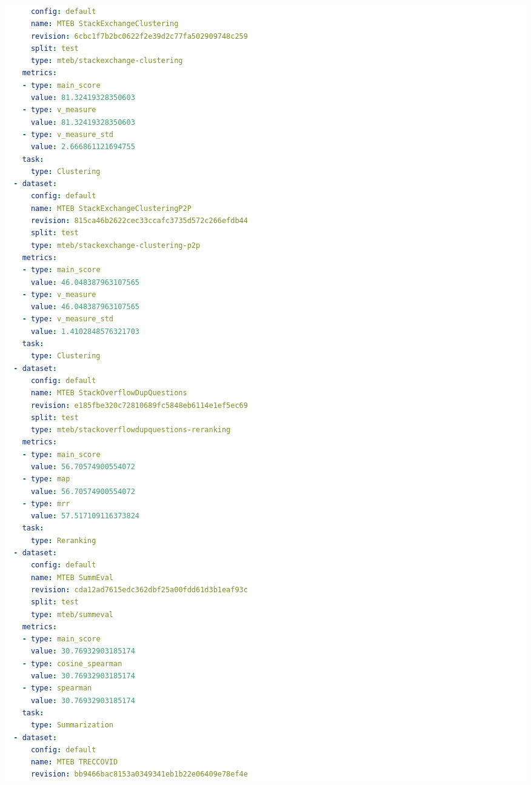 ```yaml
      config: default
      name: MTEB StackExchangeClustering
      revision: 6cbc1f7b2bc0622f2e39d2c77fa502909748c259
      split: test
      type: mteb/stackexchange-clustering
    metrics:
    - type: main_score
      value: 81.32419328350603
    - type: v_measure
      value: 81.32419328350603
    - type: v_measure_std
      value: 2.666861121694755
    task:
      type: Clustering
  - dataset:
      config: default
      name: MTEB StackExchangeClusteringP2P
      revision: 815ca46b2622cec33ccafc3735d572c266efdb44
      split: test
      type: mteb/stackexchange-clustering-p2p
    metrics:
    - type: main_score
      value: 46.048387963107565
    - type: v_measure
      value: 46.048387963107565
    - type: v_measure_std
      value: 1.4102848576321703
    task:
      type: Clustering
  - dataset:
      config: default
      name: MTEB StackOverflowDupQuestions
      revision: e185fbe320c72810689fc5848eb6114e1ef5ec69
      split: test
      type: mteb/stackoverflowdupquestions-reranking
    metrics:
    - type: main_score
      value: 56.70574900554072
    - type: map
      value: 56.70574900554072
    - type: mrr
      value: 57.517109116373824
    task:
      type: Reranking
  - dataset:
      config: default
      name: MTEB SummEval
      revision: cda12ad7615edc362dbf25a00fdd61d3b1eaf93c
      split: test
      type: mteb/summeval
    metrics:
    - type: main_score
      value: 30.76932903185174
    - type: cosine_spearman
      value: 30.76932903185174
    - type: spearman
      value: 30.76932903185174
    task:
      type: Summarization
  - dataset:
      config: default
      name: MTEB TRECCOVID
      revision: bb9466bac8153a0349341eb1b22e06409e78ef4e
```